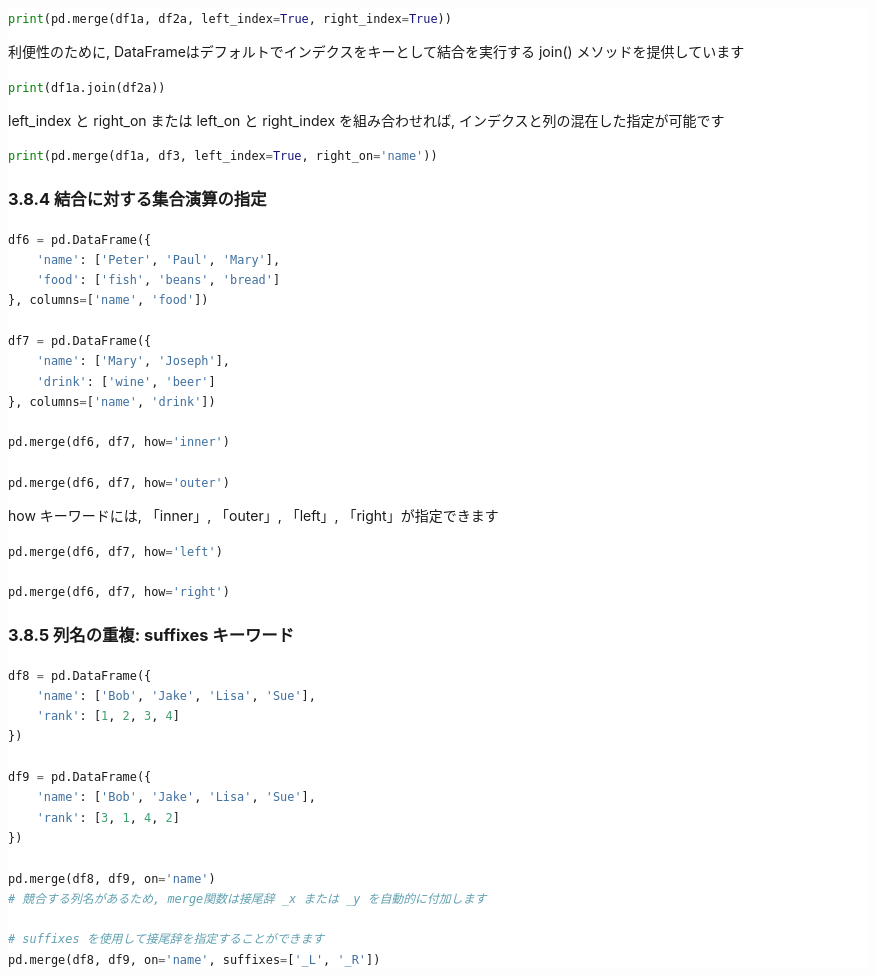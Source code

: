 ```python
print(pd.merge(df1a, df2a, left_index=True, right_index=True))
```

利便性のために, DataFrameはデフォルトでインデクスをキーとして結合を実行する join() メソッドを提供しています
```python
print(df1a.join(df2a))
```

left_index と right_on または left_on と right_index を組み合わせれば, インデクスと列の混在した指定が可能です

```python
print(pd.merge(df1a, df3, left_index=True, right_on='name'))
```

### 3.8.4 結合に対する集合演算の指定

```python
df6 = pd.DataFrame({
    'name': ['Peter', 'Paul', 'Mary'],
    'food': ['fish', 'beans', 'bread']
}, columns=['name', 'food'])

df7 = pd.DataFrame({
    'name': ['Mary', 'Joseph'],
    'drink': ['wine', 'beer']
}, columns=['name', 'drink'])

pd.merge(df6, df7, how='inner')

pd.merge(df6, df7, how='outer')
```

how キーワードには, 「inner」, 「outer」, 「left」, 「right」が指定できます

```python
pd.merge(df6, df7, how='left')

pd.merge(df6, df7, how='right')
```

### 3.8.5 列名の重複: suffixes キーワード

```python
df8 = pd.DataFrame({
    'name': ['Bob', 'Jake', 'Lisa', 'Sue'],
    'rank': [1, 2, 3, 4]
})

df9 = pd.DataFrame({
    'name': ['Bob', 'Jake', 'Lisa', 'Sue'],
    'rank': [3, 1, 4, 2]
})

pd.merge(df8, df9, on='name')
# 競合する列名があるため, merge関数は接尾辞 _x または _y を自動的に付加します

# suffixes を使用して接尾辞を指定することができます
pd.merge(df8, df9, on='name', suffixes=['_L', '_R'])
```

